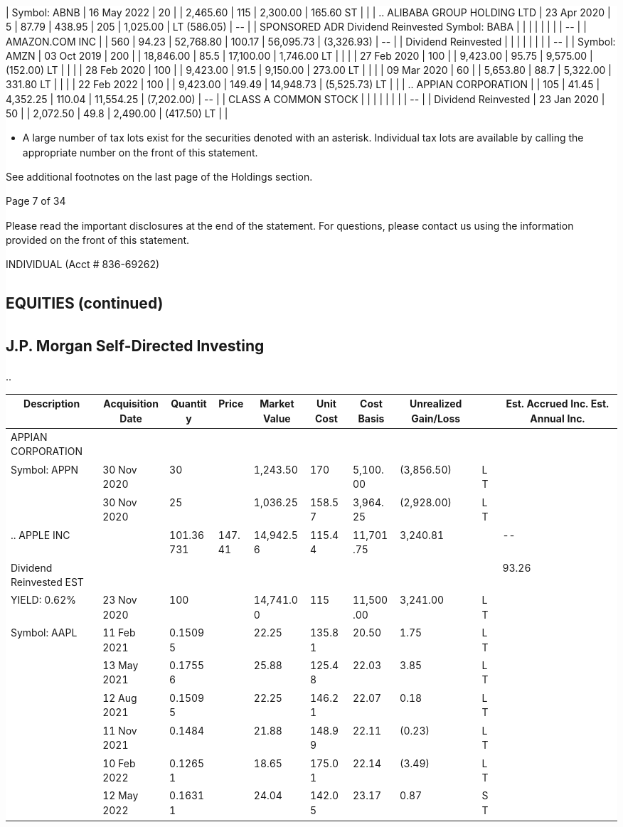 | Symbol: ABNB                                       | 16 May 2022        | 20         |         | 2,465.60       | 115         | 2,300.00     | 165.60 ST               |                                      |
| .. ALIBABA GROUP HOLDING LTD                       | 23 Apr 2020        | 5          | 87.79   | 438.95         | 205         | 1,025.00     | LT (586.05)             | --                                   |
| SPONSORED ADR Dividend Reinvested Symbol: BABA     |                    |            |         |                |             |              |                         | --                                   |
| AMAZON.COM INC                                     |                    | 560        | 94.23   | 52,768.80      | 100.17      | 56,095.73    | (3,326.93)              | --                                   |
| Dividend Reinvested                                |                    |            |         |                |             |              |                         | --                                   |
| Symbol: AMZN                                       | 03 Oct 2019        | 200        |         | 18,846.00      | 85.5        | 17,100.00    | 1,746.00 LT             |                                      |
|                                                    | 27 Feb 2020        | 100        |         | 9,423.00       | 95.75       | 9,575.00     | (152.00) LT             |                                      |
|                                                    | 28 Feb 2020        | 100        |         | 9,423.00       | 91.5        | 9,150.00     | 273.00 LT               |                                      |
|                                                    | 09 Mar 2020        | 60         |         | 5,653.80       | 88.7        | 5,322.00     | 331.80 LT               |                                      |
|                                                    | 22 Feb 2022        | 100        |         | 9,423.00       | 149.49      | 14,948.73    | (5,525.73) LT           |                                      |
| .. APPIAN CORPORATION                              |                    | 105        | 41.45   | 4,352.25       | 110.04      | 11,554.25    | (7,202.00)              | --                                   |
| CLASS A COMMON STOCK                               |                    |            |         |                |             |              |                         | --                                   |
| Dividend Reinvested                                | 23 Jan 2020        | 50         |         | 2,072.50       | 49.8        | 2,490.00     | (417.50) LT             |                                      |

* A large number of tax lots exist for the securities denoted with an asterisk. Individual tax lots are available by calling the appropriate number on the front of this statement.

See additional footnotes on the last page of the Holdings section.

Page  7 of 34

Please read the important disclosures at the end of the statement. For questions, please contact us using the information provided on the front of this statement.

INDIVIDUAL  (Acct # 836-69262)

## EQUITIES (continued)

## J.P. Morgan Self-Directed Investing

..

| Description              | Acquisition Date   | Quantity   | Price   | Market Value   | Unit Cost   | Cost Basis   | Unrealized  Gain/Loss   |    | Est. Accrued Inc. Est. Annual Inc.   |
|--------------------------|--------------------|------------|---------|----------------|-------------|--------------|-------------------------|----|--------------------------------------|
| APPIAN CORPORATION       |                    |            |         |                |             |              |                         |    |                                      |
| Symbol: APPN             | 30 Nov 2020        | 30         |         | 1,243.50       | 170         | 5,100.00     | (3,856.50)              | LT |                                      |
|                          | 30 Nov 2020        | 25         |         | 1,036.25       | 158.57      | 3,964.25     | (2,928.00)              | LT |                                      |
| .. APPLE INC             |                    | 101.36731  | 147.41  | 14,942.56      | 115.44      | 11,701.75    | 3,240.81                |    | --                                   |
| Dividend Reinvested EST  |                    |            |         |                |             |              |                         |    | 93.26                                |
| YIELD: 0.62%             | 23 Nov 2020        | 100        |         | 14,741.00      | 115         | 11,500.00    | 3,241.00                | LT |                                      |
| Symbol: AAPL             | 11 Feb 2021        | 0.15095    |         | 22.25          | 135.81      | 20.50        | 1.75                    | LT |                                      |
|                          | 13 May 2021        | 0.17556    |         | 25.88          | 125.48      | 22.03        | 3.85                    | LT |                                      |
|                          | 12 Aug 2021        | 0.15095    |         | 22.25          | 146.21      | 22.07        | 0.18                    | LT |                                      |
|                          | 11 Nov 2021        | 0.1484     |         | 21.88          | 148.99      | 22.11        | (0.23)                  | LT |                                      |
|                          | 10 Feb 2022        | 0.12651    |         | 18.65          | 175.01      | 22.14        | (3.49)                  | LT |                                      |
|                          | 12 May 2022        | 0.16311    |         | 24.04          | 142.05      | 23.17        | 0.87                    | ST |                                      |
